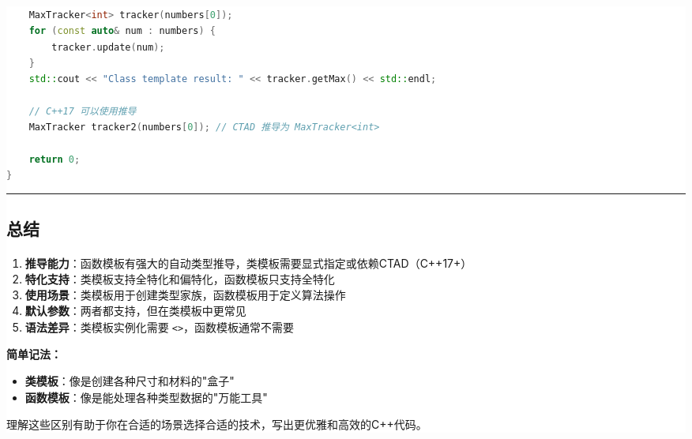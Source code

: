```cpp
    MaxTracker<int> tracker(numbers[0]);
    for (const auto& num : numbers) {
        tracker.update(num);
    }
    std::cout << "Class template result: " << tracker.getMax() << std::endl;
    
    // C++17 可以使用推导
    MaxTracker tracker2(numbers[0]); // CTAD 推导为 MaxTracker<int>
    
    return 0;
}
```

---

## 总结

1. **推导能力**：函数模板有强大的自动类型推导，类模板需要显式指定或依赖CTAD（C++17+）
2. **特化支持**：类模板支持全特化和偏特化，函数模板只支持全特化
3. **使用场景**：类模板用于创建类型家族，函数模板用于定义算法操作
4. **默认参数**：两者都支持，但在类模板中更常见
5. **语法差异**：类模板实例化需要 `<>`，函数模板通常不需要

**简单记法：**
- **类模板**：像是创建各种尺寸和材料的"盒子"
- **函数模板**：像是能处理各种类型数据的"万能工具"

理解这些区别有助于你在合适的场景选择合适的技术，写出更优雅和高效的C++代码。